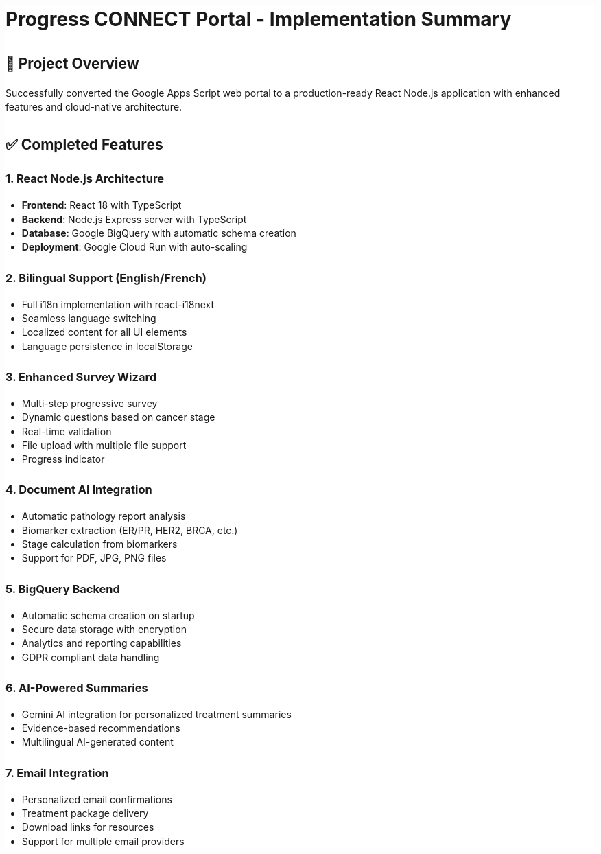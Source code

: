 # Progress CONNECT Portal - Implementation Summary

## 🎯 Project Overview

Successfully converted the Google Apps Script web portal to a production-ready React Node.js application with enhanced features and cloud-native architecture.

## ✅ Completed Features

### 1. **React Node.js Architecture**
- **Frontend**: React 18 with TypeScript
- **Backend**: Node.js Express server with TypeScript
- **Database**: Google BigQuery with automatic schema creation
- **Deployment**: Google Cloud Run with auto-scaling

### 2. **Bilingual Support (English/French)**
- Full i18n implementation with react-i18next
- Seamless language switching
- Localized content for all UI elements
- Language persistence in localStorage

### 3. **Enhanced Survey Wizard**
- Multi-step progressive survey
- Dynamic questions based on cancer stage
- Real-time validation
- File upload with multiple file support
- Progress indicator

### 4. **Document AI Integration**
- Automatic pathology report analysis
- Biomarker extraction (ER/PR, HER2, BRCA, etc.)
- Stage calculation from biomarkers
- Support for PDF, JPG, PNG files

### 5. **BigQuery Backend**
- Automatic schema creation on startup
- Secure data storage with encryption
- Analytics and reporting capabilities
- GDPR compliant data handling

### 6. **AI-Powered Summaries**
- Gemini AI integration for personalized treatment summaries
- Evidence-based recommendations
- Multilingual AI-generated content

### 7. **Email Integration**
- Personalized email confirmations
- Treatment package delivery
- Download links for resources
- Support for multiple email providers
